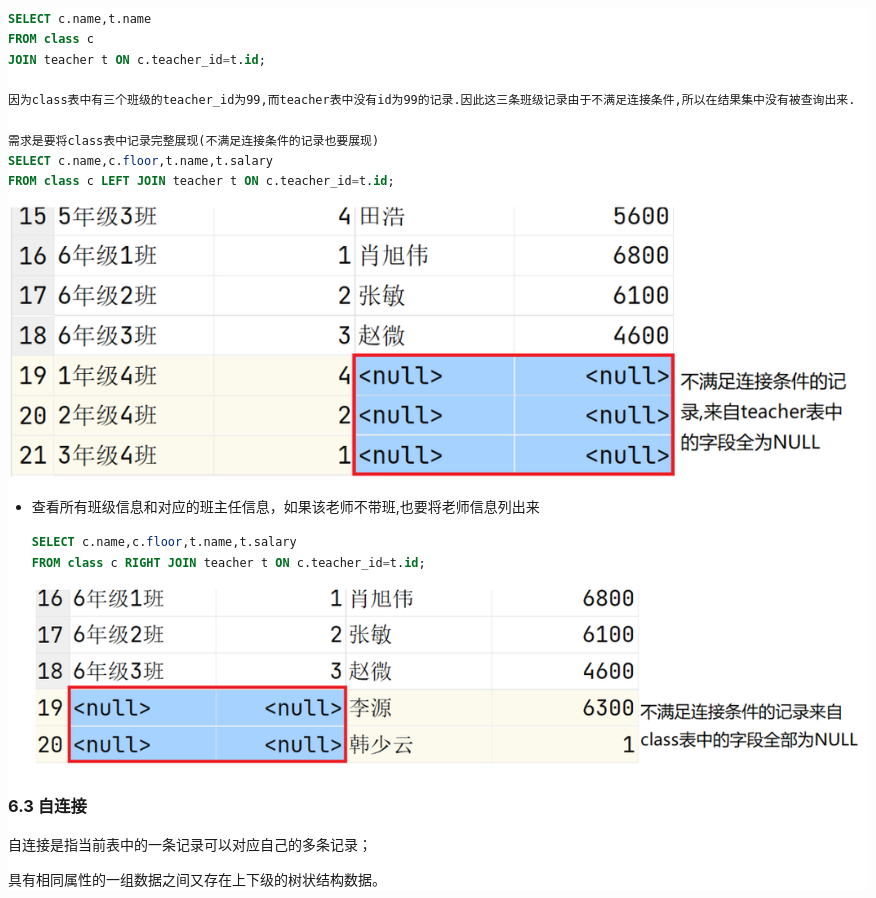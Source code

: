   ```sql
  SELECT c.name,t.name
  FROM class c
  JOIN teacher t ON c.teacher_id=t.id;
  
  因为class表中有三个班级的teacher_id为99,而teacher表中没有id为99的记录.因此这三条班级记录由于不满足连接条件,所以在结果集中没有被查询出来.
  
  需求是要将class表中记录完整展现(不满足连接条件的记录也要展现)
  SELECT c.name,c.floor,t.name,t.salary
  FROM class c LEFT JOIN teacher t ON c.teacher_id=t.id;
  ```

  ![image-20230427115919032](./images/image-20230427115919032.png)

  

- 查看所有班级信息和对应的班主任信息，如果该老师不带班,也要将老师信息列出来

  ```sql
  SELECT c.name,c.floor,t.name,t.salary
  FROM class c RIGHT JOIN teacher t ON c.teacher_id=t.id;
  ```

  ![image-20230427140330928](./images/image-20230427140330928.png)



### 6.3 自连接

自连接是指当前表中的一条记录可以对应自己的多条记录；

具有相同属性的一组数据之间又存在上下级的树状结构数据。
